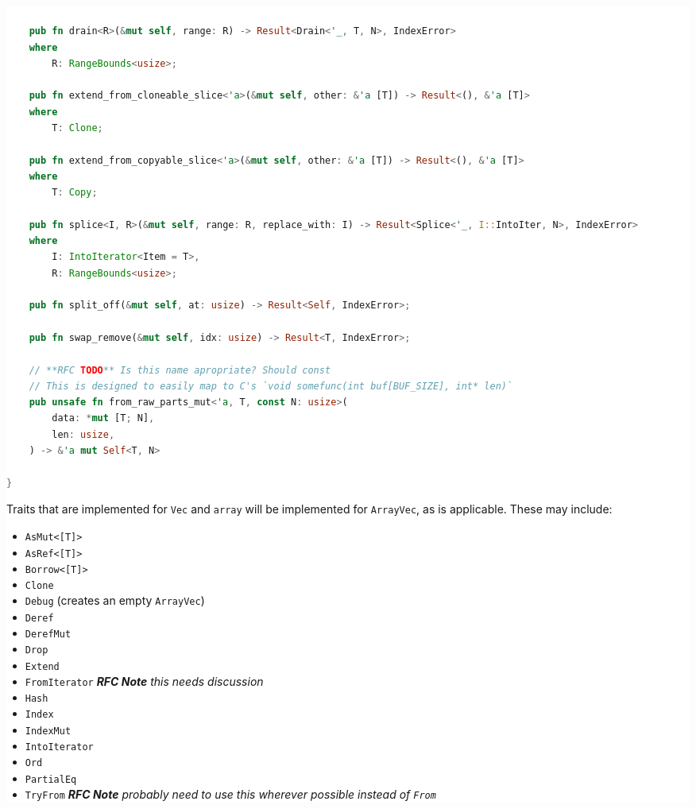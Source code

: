 ```rust

    pub fn drain<R>(&mut self, range: R) -> Result<Drain<'_, T, N>, IndexError>
    where
        R: RangeBounds<usize>;

    pub fn extend_from_cloneable_slice<'a>(&mut self, other: &'a [T]) -> Result<(), &'a [T]>
    where
        T: Clone;

    pub fn extend_from_copyable_slice<'a>(&mut self, other: &'a [T]) -> Result<(), &'a [T]>
    where
        T: Copy;

    pub fn splice<I, R>(&mut self, range: R, replace_with: I) -> Result<Splice<'_, I::IntoIter, N>, IndexError>
    where
        I: IntoIterator<Item = T>,
        R: RangeBounds<usize>;

    pub fn split_off(&mut self, at: usize) -> Result<Self, IndexError>;

    pub fn swap_remove(&mut self, idx: usize) -> Result<T, IndexError>;

    // **RFC TODO** Is this name apropriate? Should const 
    // This is designed to easily map to C's `void somefunc(int buf[BUF_SIZE], int* len)`
    pub unsafe fn from_raw_parts_mut<'a, T, const N: usize>(
        data: *mut [T; N],
        len: usize,
    ) -> &'a mut Self<T, N>

}
```

Traits that are implemented for `Vec` and `array` will be implemented for
`ArrayVec`, as is applicable. These may include:

- `AsMut<[T]>`
- `AsRef<[T]>`
- `Borrow<[T]>`
- `Clone`
- `Debug` (creates an empty `ArrayVec`)
- `Deref`
- `DerefMut`
- `Drop`
- `Extend`
- `FromIterator` _**RFC Note** this needs discussion_
- `Hash`
- `Index`
- `IndexMut`
- `IntoIterator`
- `Ord`
- `PartialEq` 
- `TryFrom` _**RFC Note** probably need to use this wherever possible instead of `From`_


[summary]: #summary
[motivation]: #motivation
[try_collect_arr]: https://github.com/rust-lang/rust/blob/17cbdfd07178349d0a3cecb8e7dde8f915666ced/library/core/src/array/mod.rs#L804
[guide-level-explanation]: #guide-level-explanation
[reference-level-explanation]: #reference-level-explanation
[drawbacks]: #drawbacks
[rationale-and-alternatives]: #rationale-and-alternatives
[prior-art]: #prior-art
[unresolved-questions]: #unresolved-questions
[future-possibilities]: #future-possibilities